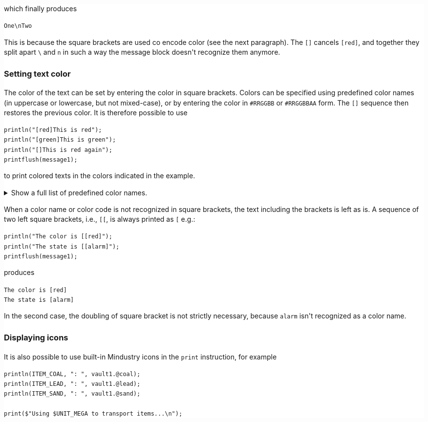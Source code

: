 which finally produces

```
One\nTwo
```

This is because the square brackets are used co encode color (see the next paragraph). The `[]` cancels `[red]`, and together they split apart `\` and `n` in such a way the message block doesn't recognize them anymore.

### Setting text color

The color of the text can be set by entering the color in square brackets. Colors can be specified using predefined color names (in uppercase or lowercase, but not mixed-case), or by entering the color in `#RRGGBB` or `#RRGGBBAA` form. The `[]` sequence then restores the previous color. It is therefore possible to use

```Mindcode
println("[red]This is red");
println("[green]This is green");
println("[]This is red again");
printflush(message1);
```

to print colored texts in the colors indicated in the example.

<details><summary>Show a full list of predefined color names.</summary></details>

When a color name or color code is not recognized in square brackets, the text including the brackets is left as is. A sequence of two left square brackets, i.e., `[[`, is always printed as `[` e.g.:

```Mindcode
println("The color is [[red]");
println("The state is [[alarm]");
printflush(message1);
```

produces

```
The color is [red]
The state is [alarm]
```

In the second case, the doubling of square bracket is not strictly necessary, because `alarm` isn't recognized as a color name.

### Displaying icons 

It is also possible to use built-in Mindustry icons in the `print` instruction, for example

```Mindcode
println(ITEM_COAL, ": ", vault1.@coal);
println(ITEM_LEAD, ": ", vault1.@lead);
println(ITEM_SAND, ": ", vault1.@sand);

print($"Using $UNIT_MEGA to transport items...\n"); 
```
